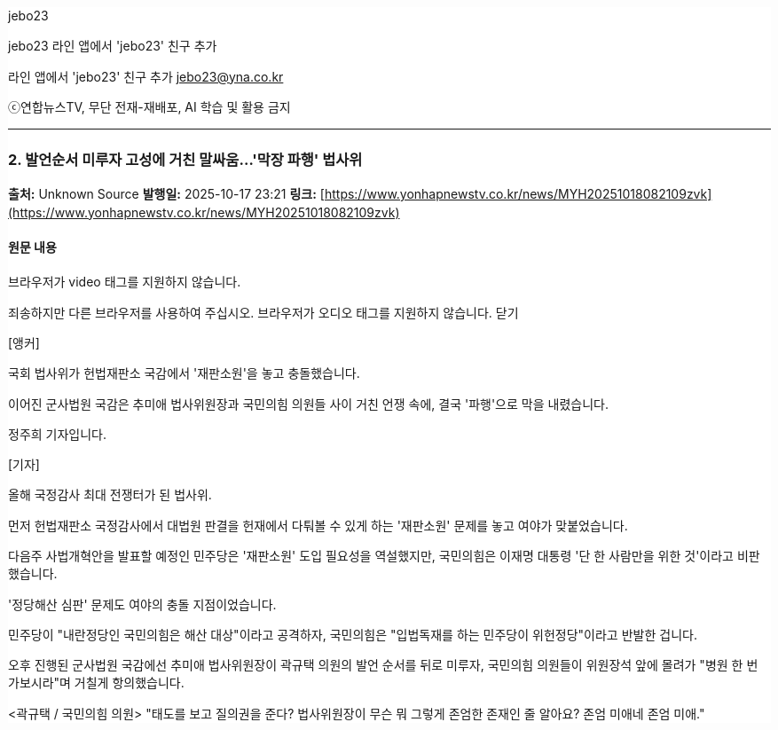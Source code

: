 jebo23

jebo23 라인 앱에서 'jebo23' 친구 추가

라인 앱에서 'jebo23' 친구 추가 jebo23@yna.co.kr

ⓒ연합뉴스TV, 무단 전재-재배포, AI 학습 및 활용 금지

---

### 2. 발언순서 미루자 고성에 거친 말싸움…'막장 파행' 법사위

**출처:** Unknown Source
**발행일:** 2025-10-17 23:21
**링크:** [https://www.yonhapnewstv.co.kr/news/MYH20251018082109zvk](https://www.yonhapnewstv.co.kr/news/MYH20251018082109zvk)

#### 원문 내용

브라우저가 video 태그를 지원하지 않습니다.

죄송하지만 다른 브라우저를 사용하여 주십시오. 브라우저가 오디오 태그를 지원하지 않습니다. 닫기

[앵커]



국회 법사위가 헌법재판소 국감에서 '재판소원'을 놓고 충돌했습니다.



이어진 군사법원 국감은 추미애 법사위원장과 국민의힘 의원들 사이 거친 언쟁 속에, 결국 '파행'으로 막을 내렸습니다.



정주희 기자입니다.



[기자]



올해 국정감사 최대 전쟁터가 된 법사위.



먼저 헌법재판소 국정감사에서 대법원 판결을 헌재에서 다퉈볼 수 있게 하는 '재판소원' 문제를 놓고 여야가 맞붙었습니다.



다음주 사법개혁안을 발표할 예정인 민주당은 '재판소원' 도입 필요성을 역설했지만, 국민의힘은 이재명 대통령 '단 한 사람만을 위한 것'이라고 비판했습니다.



'정당해산 심판' 문제도 여야의 충돌 지점이었습니다.



민주당이 "내란정당인 국민의힘은 해산 대상"이라고 공격하자, 국민의힘은 "입법독재를 하는 민주당이 위헌정당"이라고 반발한 겁니다.



오후 진행된 군사법원 국감에선 추미애 법사위원장이 곽규택 의원의 발언 순서를 뒤로 미루자, 국민의힘 의원들이 위원장석 앞에 몰려가 "병원 한 번 가보시라"며 거칠게 항의했습니다.



<곽규택 / 국민의힘 의원> "태도를 보고 질의권을 준다? 법사위원장이 무슨 뭐 그렇게 존엄한 존재인 줄 알아요? 존엄 미애네 존엄 미애."


